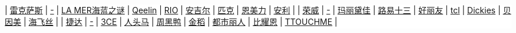 | [雷克萨斯](https://www.baidu.com/s?wd=%E9%9B%B7%E5%85%8B%E8%90%A8%E6%96%AF) | [-](https://www.baidu.com/s?wd=-) | [LA MER海蓝之谜](https://www.baidu.com/s?wd=LA%20MER%E6%B5%B7%E8%93%9D%E4%B9%8B%E8%B0%9C) | [Qeelin](https://www.baidu.com/s?wd=Qeelin) | [RIO](https://www.baidu.com/s?wd=RIO) | [安吉尔](https://www.baidu.com/s?wd=%E5%AE%89%E5%90%89%E5%B0%94) | [匹克](https://www.baidu.com/s?wd=%E5%8C%B9%E5%85%8B) | [恩美力](https://www.baidu.com/s?wd=%E6%81%A9%E7%BE%8E%E5%8A%9B) | [安利](https://www.baidu.com/s?wd=%E5%AE%89%E5%88%A9) |
| [荣威](https://www.baidu.com/s?wd=%E8%8D%A3%E5%A8%81) | [-](https://www.baidu.com/s?wd=-) | [玛丽黛佳](https://www.baidu.com/s?wd=%E7%8E%9B%E4%B8%BD%E9%BB%9B%E4%BD%B3) | [路易十三](https://www.baidu.com/s?wd=%E8%B7%AF%E6%98%93%E5%8D%81%E4%B8%89) | [好丽友](https://www.baidu.com/s?wd=%E5%A5%BD%E4%B8%BD%E5%8F%8B) | [tcl](https://www.baidu.com/s?wd=tcl) | [Dickies](https://www.baidu.com/s?wd=Dickies) | [贝因美](https://www.baidu.com/s?wd=%E8%B4%9D%E5%9B%A0%E7%BE%8E) | [海飞丝](https://www.baidu.com/s?wd=%E6%B5%B7%E9%A3%9E%E4%B8%9D) |
| [捷达](https://www.baidu.com/s?wd=%E6%8D%B7%E8%BE%BE) | [-](https://www.baidu.com/s?wd=-) | [3CE](https://www.baidu.com/s?wd=3CE) | [人头马](https://www.baidu.com/s?wd=%E4%BA%BA%E5%A4%B4%E9%A9%AC) | [周黑鸭](https://www.baidu.com/s?wd=%E5%91%A8%E9%BB%91%E9%B8%AD) | [金稻](https://www.baidu.com/s?wd=%E9%87%91%E7%A8%BB) | [都市丽人](https://www.baidu.com/s?wd=%E9%83%BD%E5%B8%82%E4%B8%BD%E4%BA%BA) | [比耀恩](https://www.baidu.com/s?wd=%E6%AF%94%E8%80%80%E6%81%A9) | [TTOUCHME](https://www.baidu.com/s?wd=TTOUCHME) |

